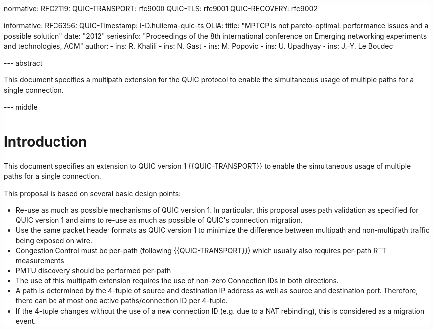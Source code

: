 normative:
  RFC2119:
  QUIC-TRANSPORT: rfc9000
  QUIC-TLS: rfc9001
  QUIC-RECOVERY: rfc9002

informative:
  RFC6356:
  QUIC-Timestamp: I-D.huitema-quic-ts
  OLIA:
    title: "MPTCP is not pareto-optimal: performance issues and
a possible solution"
    date: "2012"
    seriesinfo: "Proceedings of the 8th international conference on
Emerging networking experiments and technologies, ACM"
    author:
    -
      ins: R. Khalili
    -
      ins: N. Gast
    -
      ins: M. Popovic
    -
      ins: U. Upadhyay
    -
      ins: J.-Y. Le Boudec


--- abstract

This document specifies a multipath extension for the QUIC protocol to
enable the simultaneous usage of multiple paths for a single connection.

--- middle

# Introduction

This document specifies an extension to QUIC version 1 {{QUIC-TRANSPORT}}
to enable the simultaneous usage of multiple paths for a single
connection.

This proposal is based on several basic design points:

  * Re-use as much as possible mechanisms of QUIC version 1. In
particular, this proposal uses path validation as specified for QUIC
version 1 and aims to re-use as much as possible of QUIC's connection
migration.
  * Use the same packet header formats as QUIC version 1 to minimize
    the difference between multipath and non-multipath traffic being
    exposed on wire.
  * Congestion Control must be per-path (following {{QUIC-TRANSPORT}})
which usually also requires per-path RTT measurements
  * PMTU discovery should be performed per-path
  * The use of this multipath extension requires the use of non-zero
Connection IDs in both directions.
  * A path is determined by the 4-tuple of source and destination IP
address as well as source and destination port. Therefore, there can be
at most one active paths/connection ID per 4-tuple.
  * If the 4-tuple changes without the use of a new connection ID (e.g.
due to a NAT rebinding), this is considered as a migration event.
